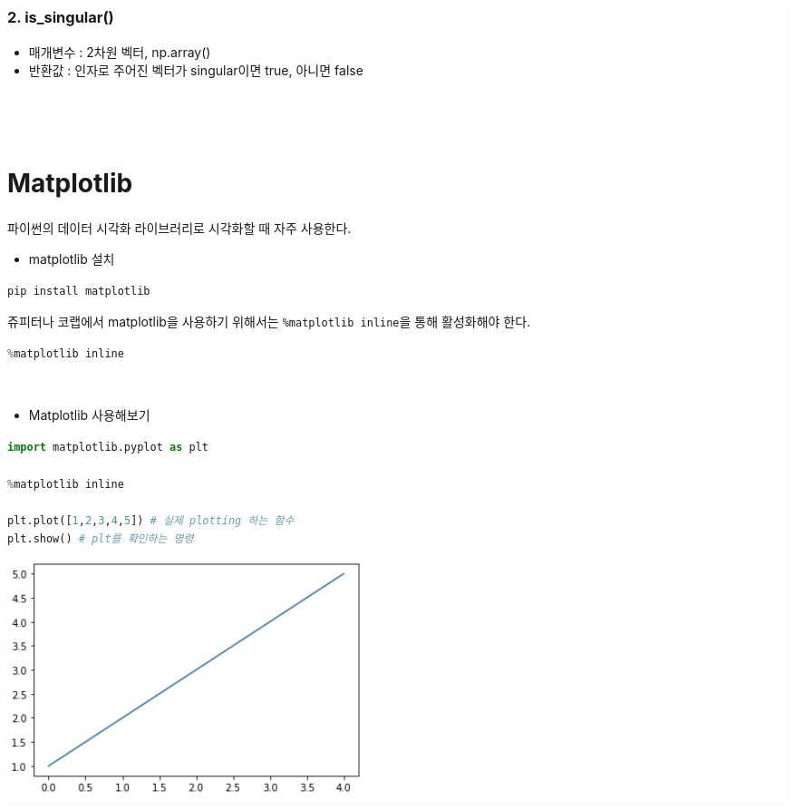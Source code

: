 ### 2. is_singular()

- 매개변수 : 2차원 벡터, np.array()
- 반환값 : 인자로 주어진 벡터가 singular이면 true, 아니면 false



<br>

<br>

# Matplotlib

파이썬의 데이터 시각화 라이브러리로 시각화할 때 자주 사용한다.

- matplotlib 설치

```bash
pip install matplotlib
```

쥬피터나 코랩에서 matplotlib을 사용하기 위해서는 `%matplotlib inline`을 통해 활성화해야 한다.

```python
%matplotlib inline
```

<br>

- Matplotlib 사용해보기

```python
import matplotlib.pyplot as plt

%matplotlib inline

plt.plot([1,2,3,4,5]) # 실제 plotting 하는 함수
plt.show() # plt를 확인하는 명령
```

<img src="/assets/img/dev/week9/day1/plot.png">

<br>
